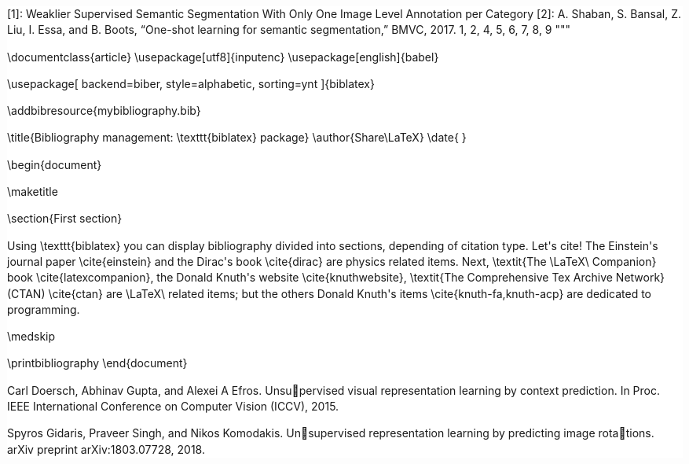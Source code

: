 
















[1]: Weaklier Supervised Semantic Segmentation With Only One Image Level Annotation per Category
[2]: A. Shaban, S. Bansal, Z. Liu, I. Essa, and B. Boots, “One-shot learning
for semantic segmentation,” BMVC, 2017. 1, 2, 4, 5, 6, 7, 8, 9
"""


\documentclass{article}
\usepackage[utf8]{inputenc}
\usepackage[english]{babel}

\usepackage[
backend=biber,
style=alphabetic,
sorting=ynt
]{biblatex}

\addbibresource{mybibliography.bib}

\title{Bibliography management: \texttt{biblatex} package}
\author{Share\LaTeX}
\date{ }

\begin{document}

\maketitle

\section{First section}

Using \texttt{biblatex} you can display bibliography divided into sections,
depending of citation type. 
Let's cite! The Einstein's journal paper \cite{einstein} and the Dirac's 
book \cite{dirac} are physics related items. 
Next, \textit{The \LaTeX\ Companion} book \cite{latexcompanion}, the 
Donald Knuth's website \cite{knuthwebsite}, \textit{The Comprehensive 
Tex Archive Network} (CTAN) \cite{ctan} are \LaTeX\ related items; but 
the others Donald Knuth's items \cite{knuth-fa,knuth-acp} are dedicated 
to programming. 

\medskip

\printbibliography
\end{document}

Carl Doersch, Abhinav Gupta, and Alexei A Efros. Unsupervised visual representation learning by context prediction.
In Proc. IEEE International Conference on Computer Vision
(ICCV), 2015.

Spyros Gidaris, Praveer Singh, and Nikos Komodakis. Unsupervised representation learning by predicting image rotations. arXiv preprint arXiv:1803.07728, 2018.
